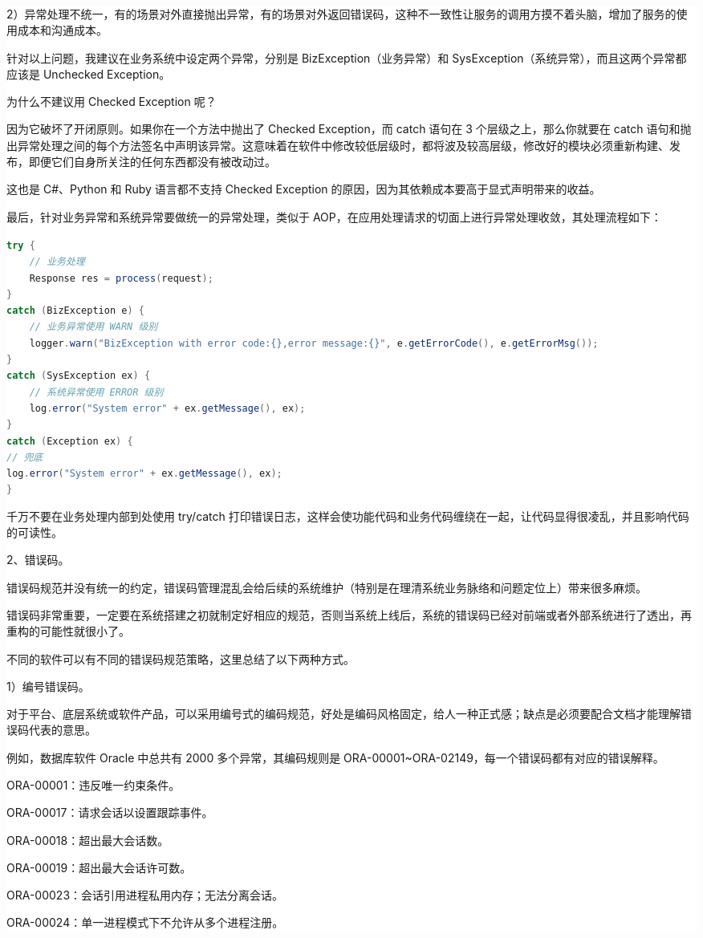 2）异常处理不统一，有的场景对外直接抛出异常，有的场景对外返回错误码，这种不一致性让服务的调用方摸不着头脑，增加了服务的使用成本和沟通成本。

针对以上问题，我建议在业务系统中设定两个异常，分别是 BizException（业务异常）和 SysException（系统异常），而且这两个异常都应该是 Unchecked Exception。

为什么不建议用 Checked Exception 呢？

因为它破坏了开闭原则。如果你在一个方法中抛出了 Checked Exception，而 catch 语句在 3 个层级之上，那么你就要在 catch 语句和抛出异常处理之间的每个方法签名中声明该异常。这意味着在软件中修改较低层级时，都将波及较高层级，修改好的模块必须重新构建、发布，即便它们自身所关注的任何东西都没有被改动过。

这也是 C#、Python 和 Ruby 语言都不支持 Checked Exception 的原因，因为其依赖成本要高于显式声明带来的收益。

最后，针对业务异常和系统异常要做统一的异常处理，类似于 AOP，在应用处理请求的切面上进行异常处理收敛，其处理流程如下：

```java
try {
    // 业务处理
    Response res = process(request);
}
catch (BizException e) {
    // 业务异常使用 WARN 级别
    logger.warn("BizException with error code:{},error message:{}", e.getErrorCode(), e.getErrorMsg());
}
catch (SysException ex) {
    // 系统异常使用 ERROR 级别
    log.error("System error" + ex.getMessage(), ex);
}
catch (Exception ex) {
// 兜底
log.error("System error" + ex.getMessage(), ex);
}
```

千万不要在业务处理内部到处使用 try/catch 打印错误日志，这样会使功能代码和业务代码缠绕在一起，让代码显得很凌乱，并且影响代码的可读性。

2、错误码。

错误码规范并没有统一的约定，错误码管理混乱会给后续的系统维护（特别是在理清系统业务脉络和问题定位上）带来很多麻烦。

错误码非常重要，一定要在系统搭建之初就制定好相应的规范，否则当系统上线后，系统的错误码已经对前端或者外部系统进行了透出，再重构的可能性就很小了。

不同的软件可以有不同的错误码规范策略，这里总结了以下两种方式。

1）编号错误码。

对于平台、底层系统或软件产品，可以采用编号式的编码规范，好处是编码风格固定，给人一种正式感；缺点是必须要配合文档才能理解错误码代表的意思。

例如，数据库软件 Oracle 中总共有 2000 多个异常，其编码规则是 ORA-00001~ORA-02149，每一个错误码都有对应的错误解释。

ORA-00001：违反唯一约束条件。

ORA-00017：请求会话以设置跟踪事件。

ORA-00018：超出最大会话数。

ORA-00019：超出最大会话许可数。

ORA-00023：会话引用进程私用内存；无法分离会话。

ORA-00024：单一进程模式下不允许从多个进程注册。
